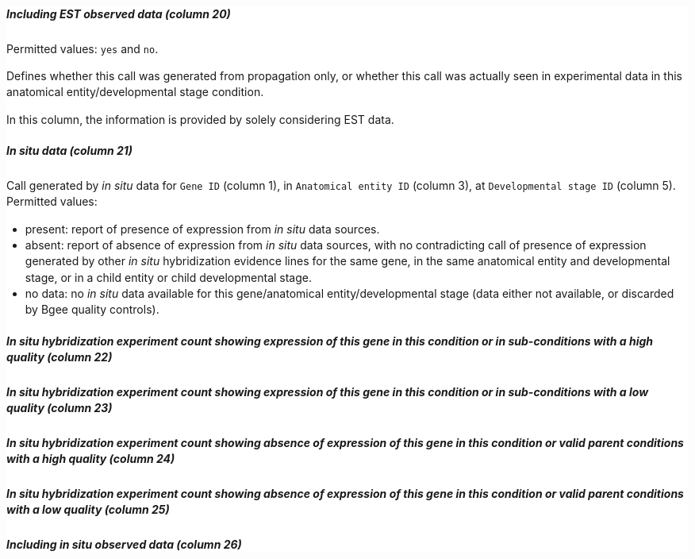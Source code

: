 ##### <a name="including-est-observed-data-column-20"></a>Including EST observed data (column 20)

Permitted values: `yes` and `no`.

Defines whether this call was generated from propagation only, or whether this call was actually seen in experimental data in this anatomical entity/developmental stage condition.

In this column, the information is provided by solely considering EST data.

##### <a name="in-situ-data-column-21"></a>In situ data (column 21)

Call generated by _in situ_ data for `Gene ID` (column 1), in `Anatomical entity ID` (column 3), at `Developmental stage ID` (column 5). Permitted values:

*   present: report of presence of expression from _in situ_ data sources.
*   absent: report of absence of expression from _in situ_ data sources, with no contradicting call of presence of expression generated by other _in situ_ hybridization evidence lines for the same gene, in the same anatomical entity and developmental stage, or in a child entity or child developmental stage.
*   no data: no _in situ_ data available for this gene/anatomical entity/developmental stage (data either not available, or discarded by Bgee quality controls).

##### <a name="in-situ-hybridization-experiment-count-showing-expression-of-this-gene-in-this-condition-or-in-sub-conditions-with-a-high-quality-column-22"></a>In situ hybridization experiment count showing expression of this gene in this condition or in sub-conditions with a high quality (column 22)

##### <a name="in-situ-hybridization-experiment-count-showing-expression-of-this-gene-in-this-condition-or-in-sub-conditions-with-a-low-quality-column-23"></a>In situ hybridization experiment count showing expression of this gene in this condition or in sub-conditions with a low quality (column 23)

##### <a name="in-situ-hybridization-experiment-count-showing-absence-of-expression-of-this-gene-in-this-condition-or-valid-parent-conditions-with-a-high-quality-column-24"></a>In situ hybridization experiment count showing absence of expression of this gene in this condition or valid parent conditions with a high quality (column 24)

##### <a name="in-situ-hybridization-experiment-count-showing-absence-of-expression-of-this-gene-in-this-condition-or-valid-parent-conditions-with-a-low-quality-column-25"></a>In situ hybridization experiment count showing absence of expression of this gene in this condition or valid parent conditions with a low quality (column 25)

##### <a name="including-in-situ-observed-data-column-26"></a>Including in situ observed data (column 26)
